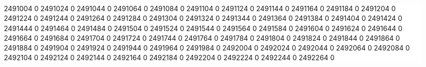2491004	0
2491024	0
2491044	0
2491064	0
2491084	0
2491104	0
2491124	0
2491144	0
2491164	0
2491184	0
2491204	0
2491224	0
2491244	0
2491264	0
2491284	0
2491304	0
2491324	0
2491344	0
2491364	0
2491384	0
2491404	0
2491424	0
2491444	0
2491464	0
2491484	0
2491504	0
2491524	0
2491544	0
2491564	0
2491584	0
2491604	0
2491624	0
2491644	0
2491664	0
2491684	0
2491704	0
2491724	0
2491744	0
2491764	0
2491784	0
2491804	0
2491824	0
2491844	0
2491864	0
2491884	0
2491904	0
2491924	0
2491944	0
2491964	0
2491984	0
2492004	0
2492024	0
2492044	0
2492064	0
2492084	0
2492104	0
2492124	0
2492144	0
2492164	0
2492184	0
2492204	0
2492224	0
2492244	0
2492264	0